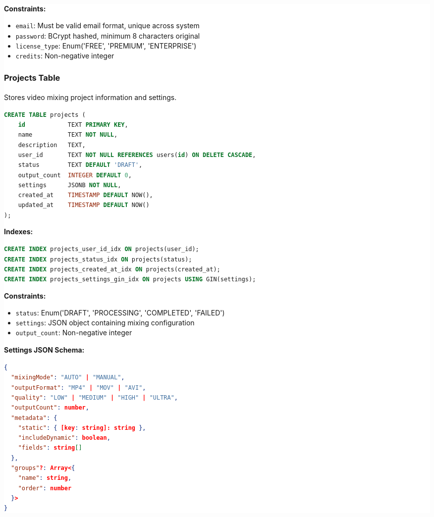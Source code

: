**Constraints:**
- `email`: Must be valid email format, unique across system
- `password`: BCrypt hashed, minimum 8 characters original
- `license_type`: Enum('FREE', 'PREMIUM', 'ENTERPRISE')
- `credits`: Non-negative integer

### Projects Table
Stores video mixing project information and settings.

```sql
CREATE TABLE projects (
    id            TEXT PRIMARY KEY,
    name          TEXT NOT NULL,
    description   TEXT,
    user_id       TEXT NOT NULL REFERENCES users(id) ON DELETE CASCADE,
    status        TEXT DEFAULT 'DRAFT',
    output_count  INTEGER DEFAULT 0,
    settings      JSONB NOT NULL,
    created_at    TIMESTAMP DEFAULT NOW(),
    updated_at    TIMESTAMP DEFAULT NOW()
);
```

**Indexes:**
```sql
CREATE INDEX projects_user_id_idx ON projects(user_id);
CREATE INDEX projects_status_idx ON projects(status);
CREATE INDEX projects_created_at_idx ON projects(created_at);
CREATE INDEX projects_settings_gin_idx ON projects USING GIN(settings);
```

**Constraints:**
- `status`: Enum('DRAFT', 'PROCESSING', 'COMPLETED', 'FAILED')
- `settings`: JSON object containing mixing configuration
- `output_count`: Non-negative integer

**Settings JSON Schema:**
```json
{
  "mixingMode": "AUTO" | "MANUAL",
  "outputFormat": "MP4" | "MOV" | "AVI",
  "quality": "LOW" | "MEDIUM" | "HIGH" | "ULTRA",
  "outputCount": number,
  "metadata": {
    "static": { [key: string]: string },
    "includeDynamic": boolean,
    "fields": string[]
  },
  "groups"?: Array<{
    "name": string,
    "order": number
  }>
}
```
